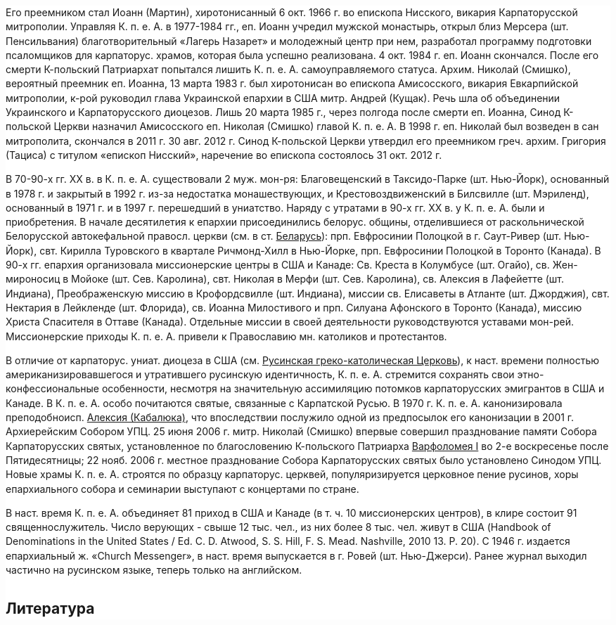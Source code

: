 Его преемником стал Иоанн (Мартин), хиротонисанный 6 окт. 1966 г. во епископа Нисского, викария Карпаторусской митрополии. Управляя К. п. е. А. в 1977-1984 гг., еп. Иоанн учредил мужской монастырь, открыл близ Мерсера (шт. Пенсильвания) благотворительный «Лагерь Назарет» и молодежный центр при нем, разработал программу подготовки псаломщиков для карпаторус. храмов, которая была успешно реализована. 4 окт. 1984 г. еп. Иоанн скончался. После его смерти К-польский Патриархат попытался лишить К. п. е. А. самоуправляемого статуса. Архим. Николай (Смишко), вероятный преемник еп. Иоанна, 13 марта 1983 г. был хиротонисан во епископа Амисосского, викария Евкарпийской митрополии, к-рой руководил глава Украинской епархии в США митр. Андрей (Кущак). Речь шла об объединении Украинского и Карпаторусского диоцезов. Лишь 20 марта 1985 г., через полгода после смерти еп. Иоанна, Синод К-польской Церкви назначил Амисосского еп. Николая (Смишко) главой К. п. е. А. В 1998 г. еп. Николай был возведен в сан митрополита, скончался в 2011 г. 30 авг. 2012 г. Синод К-польской Церкви утвердил его преемником греч. архим. Григория (Тациса) с титулом «епископ Нисский», наречение во епископа состоялось 31 окт. 2012 г.

В 70-90-х гг. XX в. в К. п. е. А. существовали 2 муж. мон-ря: Благовещенский в Таксидо-Парке (шт. Нью-Йорк), основанный в 1978 г. и закрытый в 1992 г. из-за недостатка монашествующих, и Крестовоздвиженский в Билсвилле (шт. Мэриленд), основанный в 1971 г. и в 1997 г. перешедший в униатство. Наряду с утратами в 90-х гг. XX в. у К. п. е. А. были и приобретения. В начале десятилетия к епархии присоединились белорус. общины, отделившиеся от раскольнической Белорусской автокефальной правосл. церкви (см. в ст. [Беларусь](https://pravenc.ru/text/Беларусь.html)): прп. Евфросинии Полоцкой в г. Саут-Ривер (шт. Нью-Йорк), свт. Кирилла Туровского в квартале Ричмонд-Хилл в Нью-Йорке, прп. Евфросинии Полоцкой в Торонто (Канада). В 90-х гг. епархия организовала миссионерские центры в США и Канаде: Св. Креста в Колумбусе (шт. Огайо), св. Жен-мироносиц в Мойоке (шт. Сев. Каролина), свт. Николая в Мерфи (шт. Сев. Каролина), св. Алексия в Лафейетте (шт. Индиана), Преображенскую миссию в Крофордсвилле (шт. Индиана), миссии св. Елисаветы в Атланте (шт. Джорджия), свт. Нектария в Лейкленде (шт. Флорида), св. Иоанна Милостивого и прп. Силуана Афонского в Торонто (Канада), миссию Христа Спасителя в Оттаве (Канада). Отдельные миссии в своей деятельности руководствуются уставами мон-рей. Миссионерские приходы К. п. е. А. привели к Православию мн. католиков и протестантов.

В отличие от карпаторус. униат. диоцеза в США (см. [Русинская греко-католическая Церковь](<https://pravenc.ru/text/Русинская греко-католическая Церковь.html>)), к наст. времени полностью американизировавшегося и утратившего русинскую идентичность, К. п. е. А. стремится сохранять свои этно-конфессиональные особенности, несмотря на значительную ассимиляцию потомков карпаторусских эмигрантов в США и Канаде. В К. п. е. А. особо почитаются святые, связанные с Карпатской Русью. В 1970 г. К. п. е. А. канонизировала преподобноисп. [Алексия (Кабалюка)](<https://pravenc.ru/text/Алексия (Кабалюка).html>), что впоследствии послужило одной из предпосылок его канонизации в 2001 г. Архиерейским Собором УПЦ. 25 июня 2006 г. митр. Николай (Смишко) впервые совершил празднование памяти Собора Карпаторусских святых, установленное по благословению К-польского Патриарха [Варфоломея I](<https://pravenc.ru/text/Варфоломея I.html>) во 2-е воскресенье после Пятидесятницы; 22 нояб. 2006 г. местное празднование Собора Карпаторусских святых было установлено Синодом УПЦ. Новые храмы К. п. е. А. строятся по образцу карпаторус. церквей, популяризируется церковное пение русинов, хоры епархиального собора и семинарии выступают с концертами по стране.

В наст. время К. п. е. А. объединяет 81 приход в США и Канаде (в т. ч. 10 миссионерских центров), в клире состоит 91 священнослужитель. Число верующих - свыше 12 тыс. чел., из них более 8 тыс. чел. живут в США (Handbook of Denominations in the United States / Ed. C. D. Atwood, S. S. Hill, F. S. Mead. Nashville, 2010 13. Р. 20). С 1946 г. издается епархиальный ж. «Church Messenger», в наст. время выпускается в г. Ровей (шт. Нью-Джерси). Ранее журнал выходил частично на русинском языке, теперь только на английском.

## Литература
